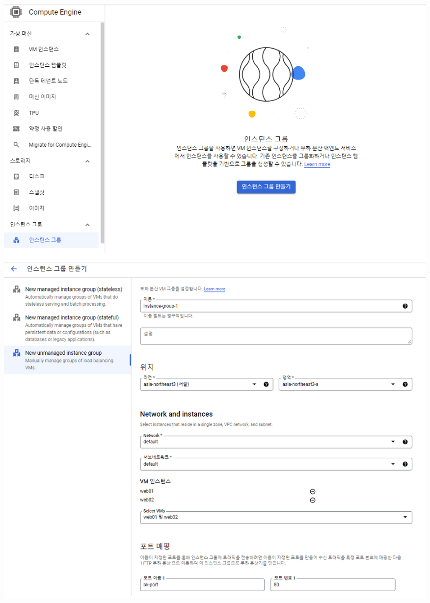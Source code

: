 ![image-20220608151957365](md-images/0608/image-20220608151957365.png)

![image-20220608153110120](md-images/0608/image-20220608153110120.png)
